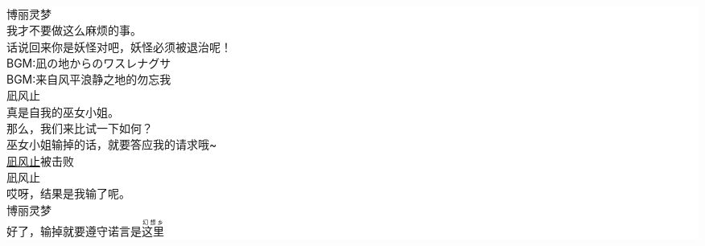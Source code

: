 <tr class="tt-content" id="Stage_Extra-36" data-pos="&#91;&quot;Stage Extra&quot;,36&#93;"><td id="博丽灵梦" class="tt-char" lang="zh"><div class="poem">博丽灵梦</div></td><td class="tt-ja" lang="ja"><div class="poem"></div></td><td class="tt-zh" lang="zh"><div class="poem">我才不要做这么麻烦的事。<br>话说回来你是妖怪对吧，妖怪必须被退治呢！</div></td></tr><tr class="tt-header" id="Stage_Extra-37" data-pos="&#91;&quot;Stage Extra&quot;,37&#93;"><td id="" class="tt-h" lang="zh"><div class="poem"></div></td><td class="tt-ja" lang="ja"><div class="poem">BGM:凪の地からのワスレナグサ</div></td><td class="tt-zh" lang="zh"><div class="poem">BGM:来自风平浪静之地的勿忘我</div></td></tr><tr class="tt-content" id="Stage_Extra-38" data-pos="&#91;&quot;Stage Extra&quot;,38&#93;"><td id="凪风止" class="tt-char" lang="zh"><div class="poem">凪风止</div></td><td class="tt-ja" lang="ja"><div class="poem"></div></td><td class="tt-zh" lang="zh"><div class="poem">真是自我的巫女小姐。<br>那么，我们来比试一下如何？<br>巫女小姐输掉的话，就要答应我的请求哦~</div></td></tr><tr class="tt-status-header" id="Stage_Extra-39" data-pos="&#91;&quot;Stage Extra&quot;,39&#93;"><td class="tt-s" lang="zh"><div class="poem"></div></td><td colspan="2" class="tt-status" lang="zh"><div class="poem"><a href="./凪风止.md" title="凪风止">凪风止</a>被击败</div></td></tr><tr class="tt-content" id="Stage_Extra-40" data-pos="&#91;&quot;Stage Extra&quot;,40&#93;"><td id="凪风止" class="tt-char" lang="zh"><div class="poem">凪风止</div></td><td class="tt-ja" lang="ja"><div class="poem"></div></td><td class="tt-zh" lang="zh"><div class="poem">哎呀，结果是我输了呢。</div></td></tr><tr class="tt-content" id="Stage_Extra-41" data-pos="&#91;&quot;Stage Extra&quot;,41&#93;"><td id="博丽灵梦" class="tt-char" lang="zh"><div class="poem">博丽灵梦</div></td><td class="tt-ja" lang="ja"><div class="poem"></div></td><td class="tt-zh" lang="zh"><div class="poem">好了，输掉就要遵守诺言是<ruby lang="ja"><rb>这里</rb><rp> (</rp><rt>幻想乡</rt><rp>)
